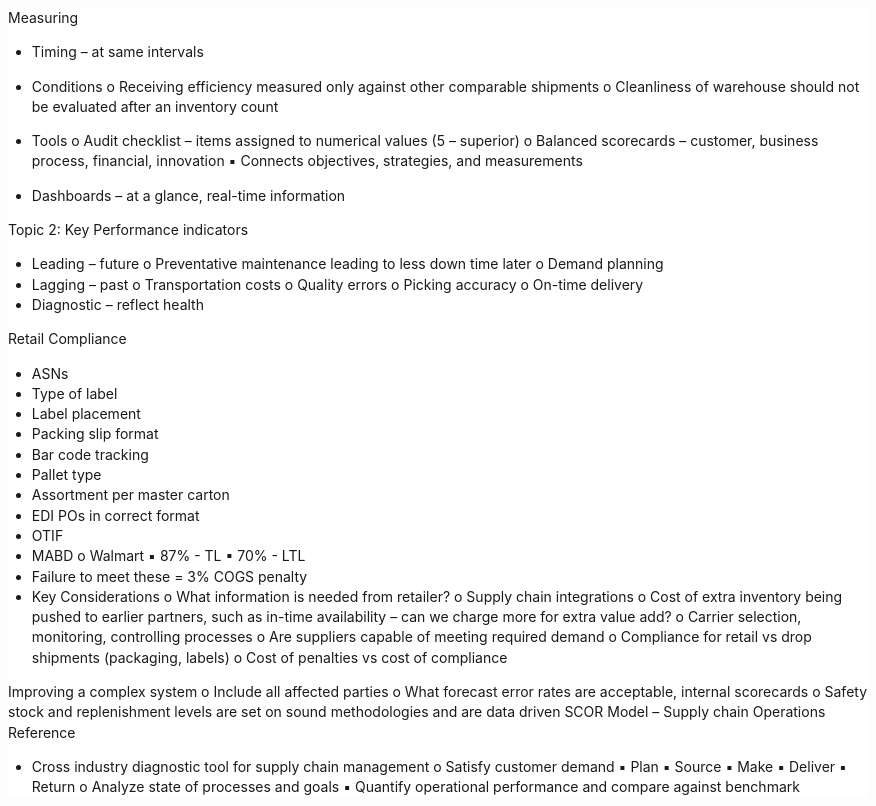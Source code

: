 Measuring

-	Timing – at same intervals
-	Conditions 
o	Receiving efficiency measured only against other comparable shipments
o	Cleanliness of warehouse should not be evaluated after an inventory count
-	Tools
o	Audit checklist – items assigned to numerical values (5 – superior)
o	Balanced scorecards – customer, business process, financial, innovation
▪	Connects objectives, strategies, and measurements


-	Dashboards – at a glance, real-time information



Topic 2: Key Performance indicators

-	Leading – future
o	Preventative maintenance leading to less down time later
o	Demand planning
-	Lagging – past
o	Transportation costs
o	Quality errors
o	Picking accuracy
o	On-time delivery
-	Diagnostic – reflect health

Retail Compliance

-	ASNs
-	Type of label
-	Label placement
-	Packing slip format
-	Bar code tracking
-	Pallet type
-	Assortment per master carton
-	EDI POs in correct format
-	OTIF
-	MABD
o	Walmart 
▪	87% - TL
▪	70% - LTL
-	Failure to meet these = 3% COGS penalty
-	Key Considerations
o	What information is needed from retailer?
o	Supply chain integrations
o	Cost of extra inventory being pushed to earlier partners, such as in-time availability – can we charge more for extra value add?
o	Carrier selection, monitoring, controlling processes
o	Are suppliers capable of meeting required demand
o	Compliance for retail vs drop shipments (packaging, labels)
o	Cost of penalties vs cost of compliance

Improving a complex system
o	Include all affected parties
o	What forecast error rates are acceptable, internal scorecards
o	Safety stock and replenishment levels are set on sound methodologies and are data driven
SCOR Model – Supply chain Operations Reference
-	Cross industry diagnostic tool for supply chain management
o	Satisfy customer demand
▪	Plan
▪	Source
▪	Make 
▪	Deliver 
▪	Return 
o	Analyze state of processes and goals
▪	Quantify operational performance and compare against benchmark